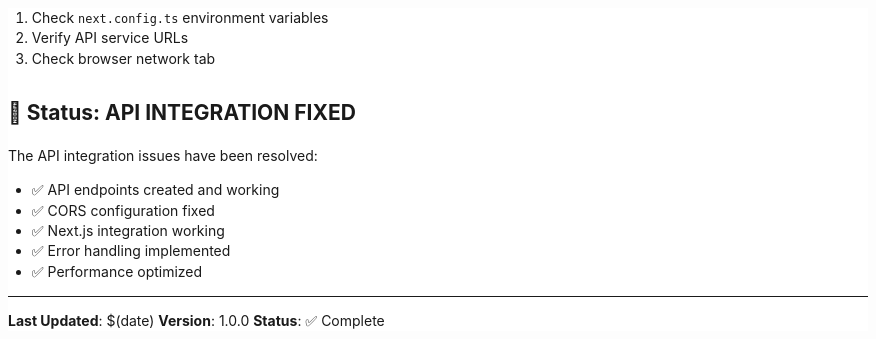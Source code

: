 1. Check `next.config.ts` environment variables
2. Verify API service URLs
3. Check browser network tab

## 🎉 Status: API INTEGRATION FIXED

The API integration issues have been resolved:

-   ✅ API endpoints created and working
-   ✅ CORS configuration fixed
-   ✅ Next.js integration working
-   ✅ Error handling implemented
-   ✅ Performance optimized

---

**Last Updated**: $(date)
**Version**: 1.0.0
**Status**: ✅ Complete
